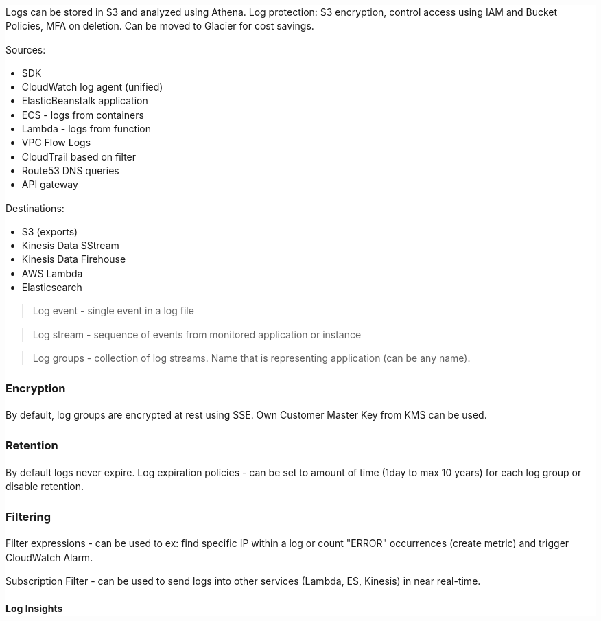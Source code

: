Logs can be stored in S3 and analyzed using Athena.
Log protection: S3 encryption, control access using IAM and Bucket Policies, MFA on deletion. Can be moved to Glacier for cost savings.

Sources:
* SDK
* CloudWatch log agent (unified)
* ElasticBeanstalk application
* ECS - logs from containers
* Lambda - logs from function
* VPC Flow Logs
* CloudTrail based on filter
* Route53 DNS queries
* API gateway

Destinations:
* S3 (exports)
* Kinesis Data SStream
* Kinesis Data Firehouse
* AWS Lambda
* Elasticsearch

>Log event - single event in a log file

>Log stream - sequence of events from monitored application or instance

>Log groups - collection of log streams. Name that is representing application (can be any name).


### Encryption
By default, log groups are encrypted at rest using SSE. Own Customer Master Key from KMS can be used.

### Retention
By default logs never expire.
Log expiration policies - can be set to amount of time (1day to max 10 years) for each log group or disable retention.

### Filtering
Filter expressions - can be used to ex: find specific IP within a log or count "ERROR" occurrences (create metric) and trigger CloudWatch Alarm.

Subscription Filter - can be used to send logs into other services (Lambda, ES, Kinesis) in near real-time.

#### Log Insights
